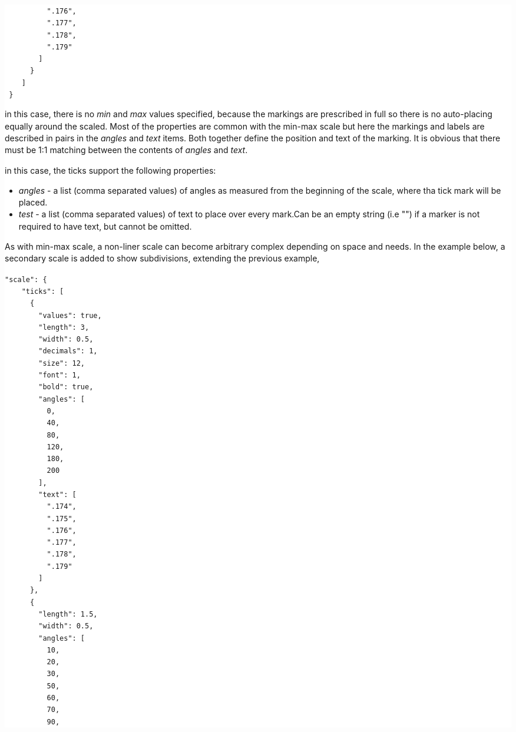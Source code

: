 ```
          ".176",
          ".177",
          ".178",
          ".179"
        ]
      }
    ]
 }
```

in this case, there is no _min_ and _max_ values specified, because the markings are prescribed in full so there is no auto-placing equally around the scaled. Most of the properties are common with the min-max scale but here the markings and labels are described in pairs in the _angles_ and _text_ items. Both together define the position and text of the marking. It is obvious that there must be 1:1 matching between the contents of _angles_ and _text_.

in this case,  the ticks support the following properties:
* _angles_ - a list (comma separated values) of angles as measured from the beginning of the scale, where tha tick mark will be placed.
* _test_ - a list (comma separated values) of text to place over every mark.Can be an empty string (i.e "") if a marker is not required to have text, but cannot be omitted.  

As with min-max scale, a non-liner scale can become arbitrary complex depending on space and needs. In the example below, a secondary scale is added to show subdivisions, extending the previous example,

```
"scale": {
    "ticks": [
      {
        "values": true,
        "length": 3,
        "width": 0.5,
        "decimals": 1,
        "size": 12,
        "font": 1,
        "bold": true,
        "angles": [
          0,
          40,
          80,
          120,
          180,
          200
        ],
        "text": [
          ".174",
          ".175",
          ".176",
          ".177",
          ".178",
          ".179"
        ]
      },
      {
        "length": 1.5,
        "width": 0.5,
        "angles": [
          10,
          20,
          30,
          50,
          60,
          70,
          90,
```